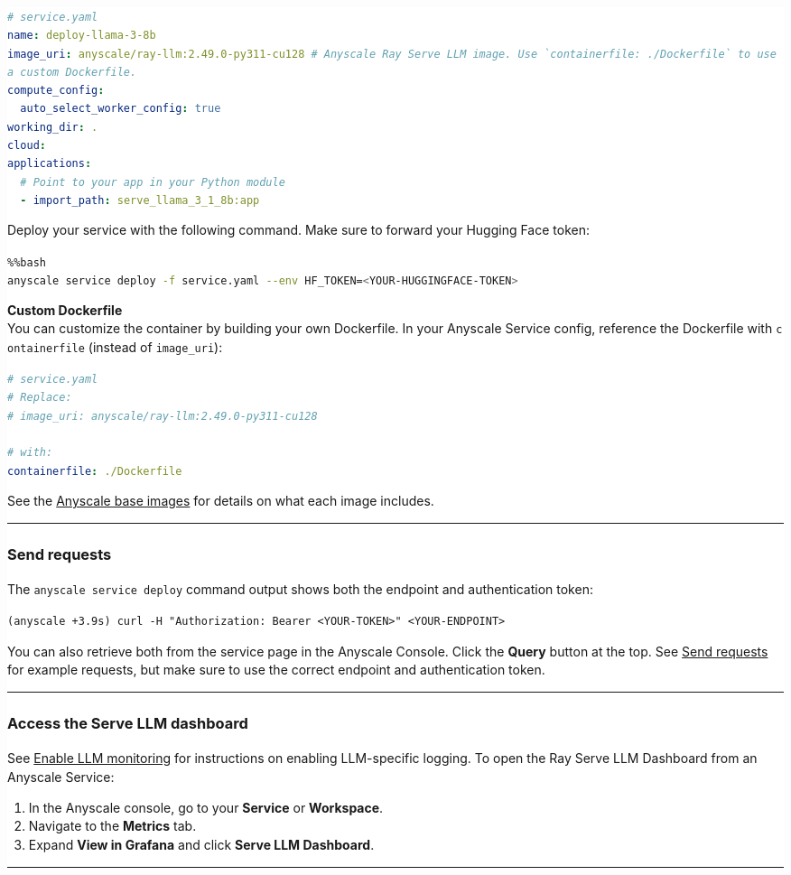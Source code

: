 ```yaml
# service.yaml
name: deploy-llama-3-8b
image_uri: anyscale/ray-llm:2.49.0-py311-cu128 # Anyscale Ray Serve LLM image. Use `containerfile: ./Dockerfile` to use a custom Dockerfile.
compute_config:
  auto_select_worker_config: true 
working_dir: .
cloud:
applications:
  # Point to your app in your Python module
  - import_path: serve_llama_3_1_8b:app
```


Deploy your service with the following command. Make sure to forward your Hugging Face token:


```bash
%%bash
anyscale service deploy -f service.yaml --env HF_TOKEN=<YOUR-HUGGINGFACE-TOKEN>
```

**Custom Dockerfile**  
You can customize the container by building your own Dockerfile. In your Anyscale Service config, reference the Dockerfile with `containerfile` (instead of `image_uri`):

```yaml
# service.yaml
# Replace:
# image_uri: anyscale/ray-llm:2.49.0-py311-cu128

# with:
containerfile: ./Dockerfile
```

See the [Anyscale base images](https://docs.anyscale.com/reference/base-images) for details on what each image includes.

---

### Send requests 

The `anyscale service deploy` command output shows both the endpoint and authentication token:
```console
(anyscale +3.9s) curl -H "Authorization: Bearer <YOUR-TOKEN>" <YOUR-ENDPOINT>
```
You can also retrieve both from the service page in the Anyscale Console. Click the **Query** button at the top. See [Send requests](#send-requests) for example requests, but make sure to use the correct endpoint and authentication token.  

---

### Access the Serve LLM dashboard

See [Enable LLM monitoring](#enable-llm-monitoring) for instructions on enabling LLM-specific logging. To open the Ray Serve LLM Dashboard from an Anyscale Service:
1. In the Anyscale console, go to your **Service** or **Workspace**.
2. Navigate to the **Metrics** tab.
3. Expand **View in Grafana** and click **Serve LLM Dashboard**.

---